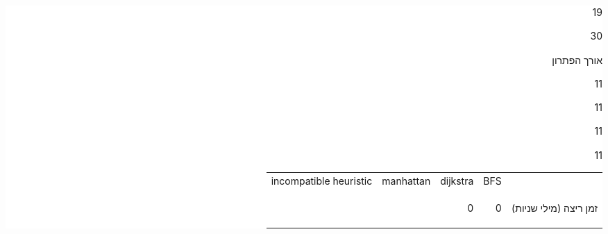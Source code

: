    </td>
   <td><p dir="rtl">
19</p>

   </td>
   <td><p dir="rtl">
30</p>

   </td>
  </tr>
  <tr>
   <td><p dir="rtl">
אורך הפתרון</p>

   </td>
   <td><p dir="rtl">
11</p>

   </td>
   <td><p dir="rtl">
11</p>

   </td>
   <td><p dir="rtl">
11</p>

   </td>
   <td><p dir="rtl">
11</p>

   </td>
  </tr>
</table>

<table dir="rtl">
  <tr>
   <td>
   </td>
   <td>BFS
   </td>
   <td>dijkstra
   </td>
   <td>manhattan
   </td>
   <td>incompatible heuristic
   </td>
  </tr>
  <tr>
   <td><p dir="rtl">
זמן ריצה (מילי שניות)</p>

   </td>
   <td><p dir="rtl">
0</p>

   </td>
   <td><p dir="rtl">
0</p>
